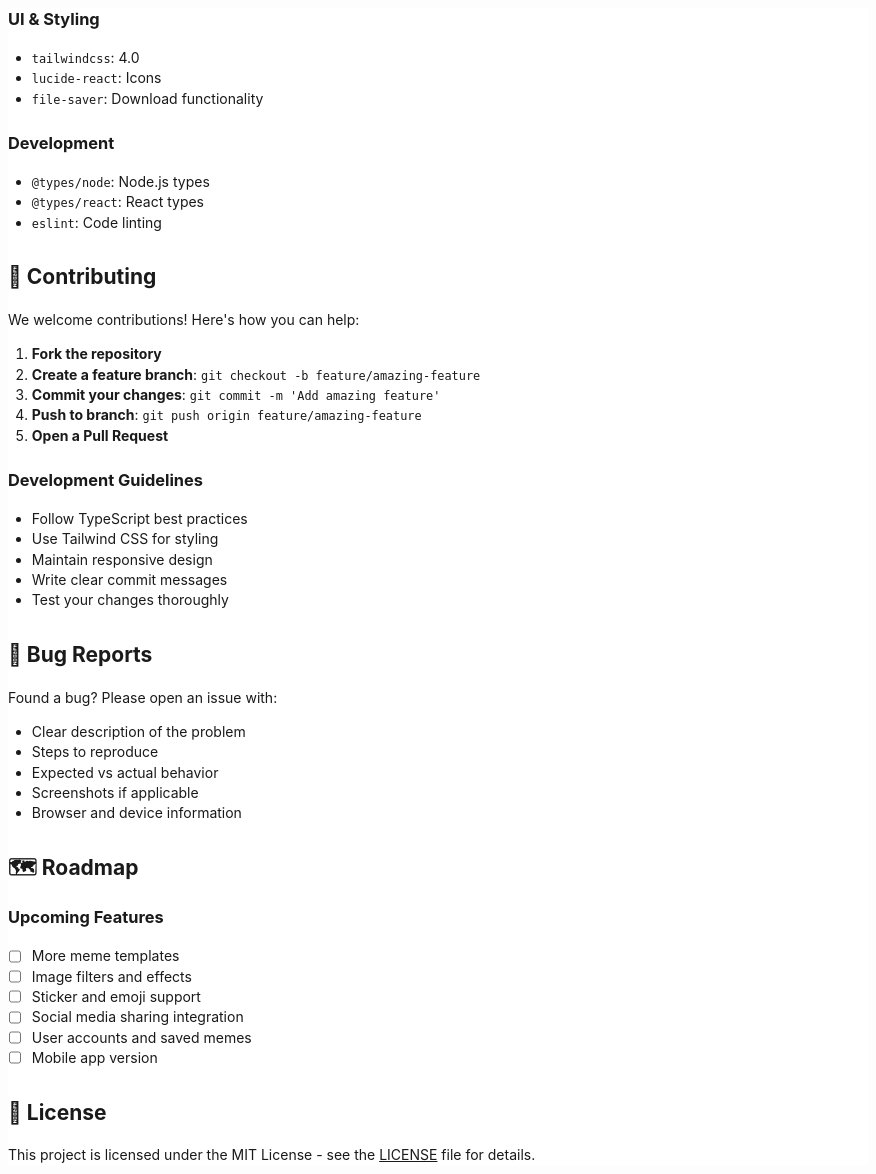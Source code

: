 ### UI & Styling
- `tailwindcss`: 4.0
- `lucide-react`: Icons
- `file-saver`: Download functionality

### Development
- `@types/node`: Node.js types
- `@types/react`: React types
- `eslint`: Code linting

## 🤝 Contributing

We welcome contributions! Here's how you can help:

1. **Fork the repository**
2. **Create a feature branch**: `git checkout -b feature/amazing-feature`
3. **Commit your changes**: `git commit -m 'Add amazing feature'`
4. **Push to branch**: `git push origin feature/amazing-feature`
5. **Open a Pull Request**

### Development Guidelines
- Follow TypeScript best practices
- Use Tailwind CSS for styling
- Maintain responsive design
- Write clear commit messages
- Test your changes thoroughly

## 🐛 Bug Reports

Found a bug? Please open an issue with:
- Clear description of the problem
- Steps to reproduce
- Expected vs actual behavior
- Screenshots if applicable
- Browser and device information

## 🗺️ Roadmap

### Upcoming Features
- [ ] More meme templates
- [ ] Image filters and effects
- [ ] Sticker and emoji support
- [ ] Social media sharing integration
- [ ] User accounts and saved memes
- [ ] Mobile app version

## 📄 License

This project is licensed under the MIT License - see the [LICENSE](LICENSE) file for details.
